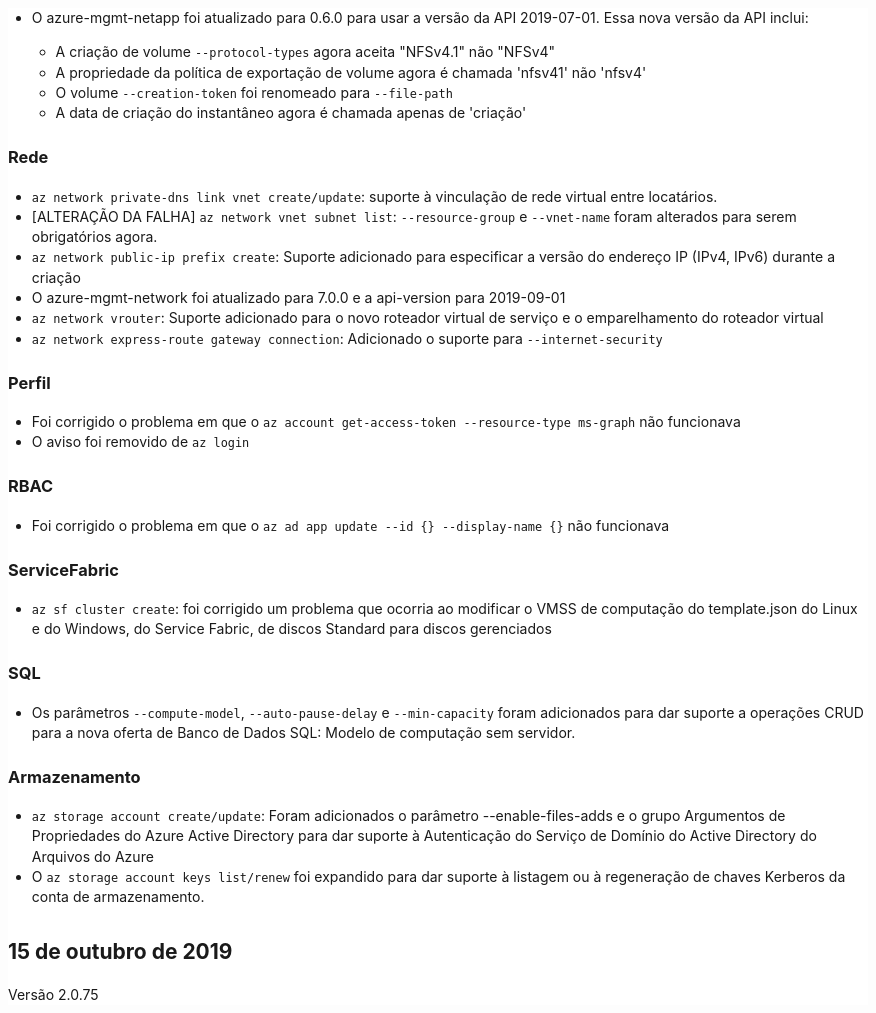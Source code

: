 * O azure-mgmt-netapp foi atualizado para 0.6.0 para usar a versão da API 2019-07-01. Essa nova versão da API inclui:

    - A criação de volume `--protocol-types` agora aceita "NFSv4.1" não "NFSv4"
    - A propriedade da política de exportação de volume agora é chamada 'nfsv41' não 'nfsv4'
    - O volume `--creation-token` foi renomeado para `--file-path`
    - A data de criação do instantâneo agora é chamada apenas de 'criação'

### <a name="network"></a>Rede

* `az network private-dns link vnet create/update`: suporte à vinculação de rede virtual entre locatários.
* [ALTERAÇÃO DA FALHA] `az network vnet subnet list`: `--resource-group` e `--vnet-name` foram alterados para serem obrigatórios agora.
* `az network public-ip prefix create`: Suporte adicionado para especificar a versão do endereço IP (IPv4, IPv6) durante a criação
* O azure-mgmt-network foi atualizado para 7.0.0 e a api-version para 2019-09-01
* `az network vrouter`: Suporte adicionado para o novo roteador virtual de serviço e o emparelhamento do roteador virtual
* `az network express-route gateway connection`: Adicionado o suporte para `--internet-security`

### <a name="profile"></a>Perfil

* Foi corrigido o problema em que o `az account get-access-token --resource-type ms-graph` não funcionava
* O aviso foi removido de `az login`

### <a name="rbac"></a>RBAC

* Foi corrigido o problema em que o `az ad app update --id {} --display-name {}` não funcionava

### <a name="servicefabric"></a>ServiceFabric

* `az sf cluster create`: foi corrigido um problema que ocorria ao modificar o VMSS de computação do template.json do Linux e do Windows, do Service Fabric, de discos Standard para discos gerenciados

### <a name="sql"></a>SQL

* Os parâmetros `--compute-model`, `--auto-pause-delay` e `--min-capacity` foram adicionados para dar suporte a operações CRUD para a nova oferta de Banco de Dados SQL: Modelo de computação sem servidor.

### <a name="storage"></a>Armazenamento

* `az storage account create/update`: Foram adicionados o parâmetro --enable-files-adds e o grupo Argumentos de Propriedades do Azure Active Directory para dar suporte à Autenticação do Serviço de Domínio do Active Directory do Arquivos do Azure
* O `az storage account keys list/renew` foi expandido para dar suporte à listagem ou à regeneração de chaves Kerberos da conta de armazenamento.

## <a name="october-15-2019"></a>15 de outubro de 2019

Versão 2.0.75
